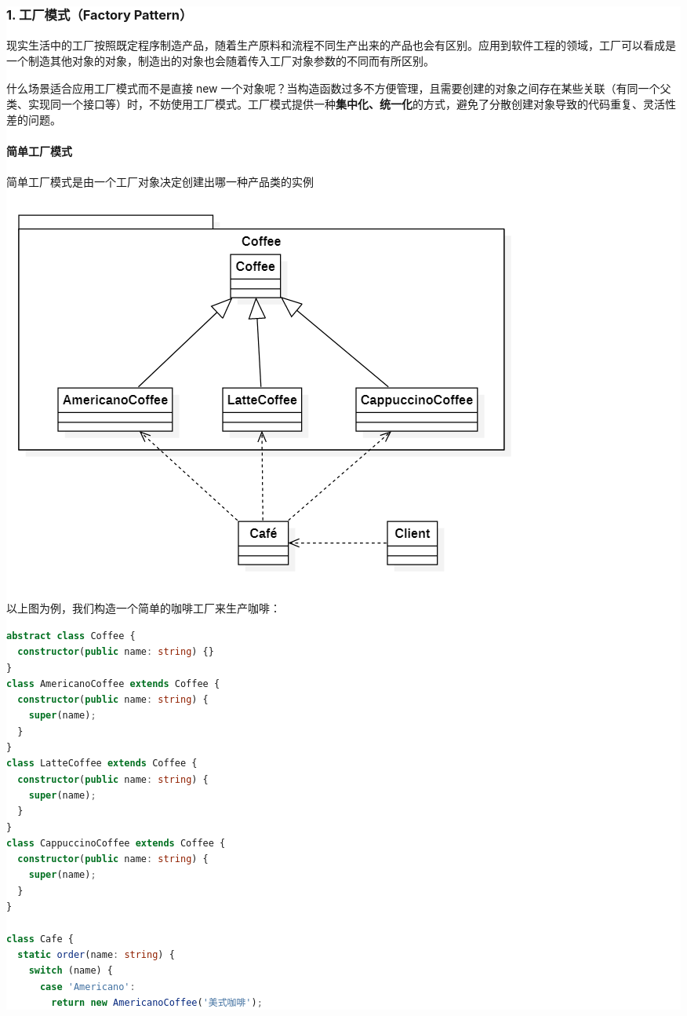 ### 1. 工厂模式（Factory Pattern）

现实生活中的工厂按照既定程序制造产品，随着生产原料和流程不同生产出来的产品也会有区别。应用到软件工程的领域，工厂可以看成是一个制造其他对象的对象，制造出的对象也会随着传入工厂对象参数的不同而有所区别。

什么场景适合应用工厂模式而不是直接 new 一个对象呢？当构造函数过多不方便管理，且需要创建的对象之间存在某些关联（有同一个父类、实现同一个接口等）时，不妨使用工厂模式。工厂模式提供一种**集中化、统一化**的方式，避免了分散创建对象导致的代码重复、灵活性差的问题。

#### 简单工厂模式

简单工厂模式是由一个工厂对象决定创建出哪一种产品类的实例

![factory-pattern](./fe-design-9/factory-pattern.png)

以上图为例，我们构造一个简单的咖啡工厂来生产咖啡：

```ts
abstract class Coffee {
  constructor(public name: string) {}
}
class AmericanoCoffee extends Coffee {
  constructor(public name: string) {
    super(name);
  }
}
class LatteCoffee extends Coffee {
  constructor(public name: string) {
    super(name);
  }
}
class CappuccinoCoffee extends Coffee {
  constructor(public name: string) {
    super(name);
  }
}

class Cafe {
  static order(name: string) {
    switch (name) {
      case 'Americano':
        return new AmericanoCoffee('美式咖啡');
```